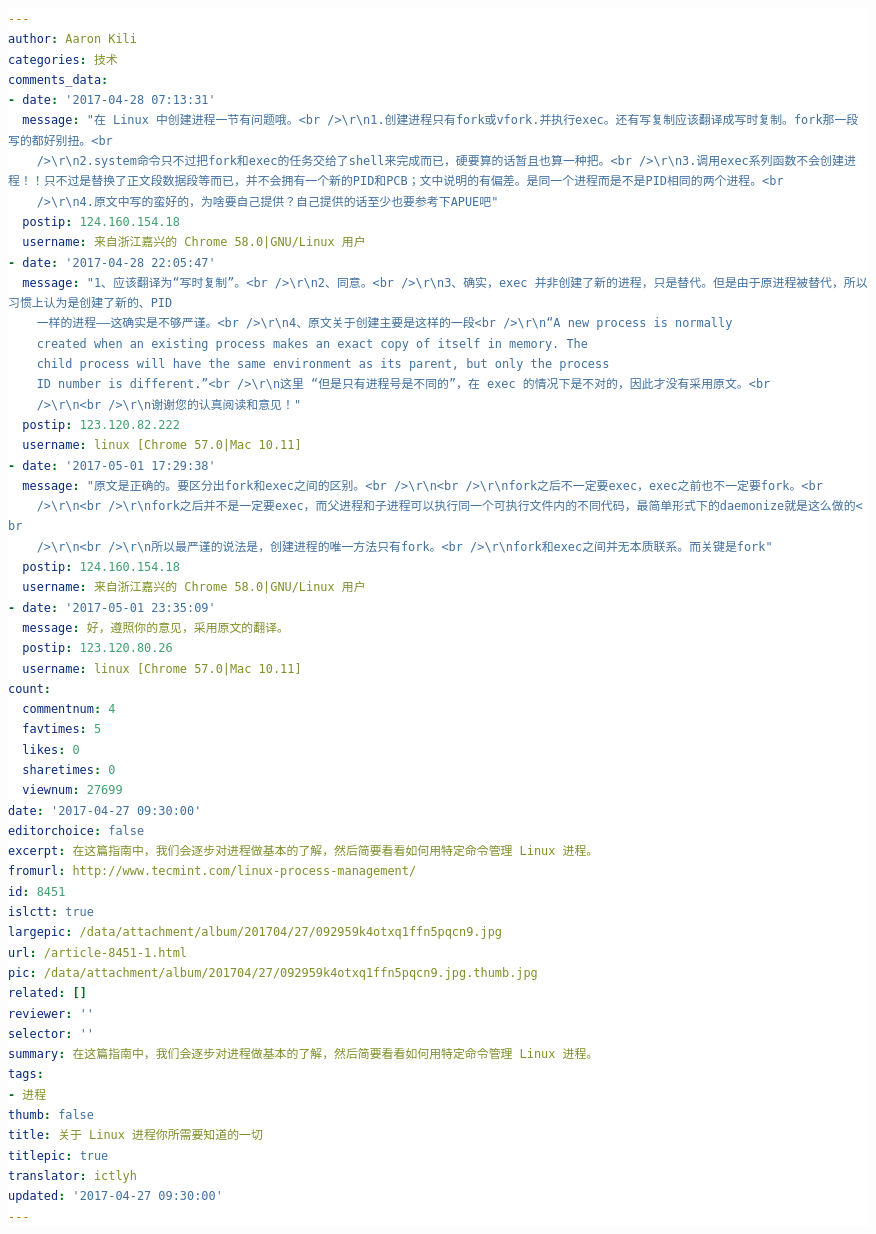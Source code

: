 ```yaml
---
author: Aaron Kili
categories: 技术
comments_data:
- date: '2017-04-28 07:13:31'
  message: "在 Linux 中创建进程一节有问题哦。<br />\r\n1.创建进程只有fork或vfork.并执行exec。还有写复制应该翻译成写时复制。fork那一段写的都好别扭。<br
    />\r\n2.system命令只不过把fork和exec的任务交给了shell来完成而已，硬要算的话暂且也算一种把。<br />\r\n3.调用exec系列函数不会创建进程！！只不过是替换了正文段数据段等而已，并不会拥有一个新的PID和PCB；文中说明的有偏差。是同一个进程而是不是PID相同的两个进程。<br
    />\r\n4.原文中写的蛮好的，为啥要自己提供？自己提供的话至少也要参考下APUE吧"
  postip: 124.160.154.18
  username: 来自浙江嘉兴的 Chrome 58.0|GNU/Linux 用户
- date: '2017-04-28 22:05:47'
  message: "1、应该翻译为“写时复制”。<br />\r\n2、同意。<br />\r\n3、确实，exec 并非创建了新的进程，只是替代。但是由于原进程被替代，所以习惯上认为是创建了新的、PID
    一样的进程——这确实是不够严谨。<br />\r\n4、原文关于创建主要是这样的一段<br />\r\n“A new process is normally
    created when an existing process makes an exact copy of itself in memory. The
    child process will have the same environment as its parent, but only the process
    ID number is different.”<br />\r\n这里 “但是只有进程号是不同的”，在 exec 的情况下是不对的，因此才没有采用原文。<br
    />\r\n<br />\r\n谢谢您的认真阅读和意见！"
  postip: 123.120.82.222
  username: linux [Chrome 57.0|Mac 10.11]
- date: '2017-05-01 17:29:38'
  message: "原文是正确的。要区分出fork和exec之间的区别。<br />\r\n<br />\r\nfork之后不一定要exec，exec之前也不一定要fork。<br
    />\r\n<br />\r\nfork之后并不是一定要exec，而父进程和子进程可以执行同一个可执行文件内的不同代码，最简单形式下的daemonize就是这么做的<br
    />\r\n<br />\r\n所以最严谨的说法是，创建进程的唯一方法只有fork。<br />\r\nfork和exec之间并无本质联系。而关键是fork"
  postip: 124.160.154.18
  username: 来自浙江嘉兴的 Chrome 58.0|GNU/Linux 用户
- date: '2017-05-01 23:35:09'
  message: 好，遵照你的意见，采用原文的翻译。
  postip: 123.120.80.26
  username: linux [Chrome 57.0|Mac 10.11]
count:
  commentnum: 4
  favtimes: 5
  likes: 0
  sharetimes: 0
  viewnum: 27699
date: '2017-04-27 09:30:00'
editorchoice: false
excerpt: 在这篇指南中，我们会逐步对进程做基本的了解，然后简要看看如何用特定命令管理 Linux 进程。
fromurl: http://www.tecmint.com/linux-process-management/
id: 8451
islctt: true
largepic: /data/attachment/album/201704/27/092959k4otxq1ffn5pqcn9.jpg
url: /article-8451-1.html
pic: /data/attachment/album/201704/27/092959k4otxq1ffn5pqcn9.jpg.thumb.jpg
related: []
reviewer: ''
selector: ''
summary: 在这篇指南中，我们会逐步对进程做基本的了解，然后简要看看如何用特定命令管理 Linux 进程。
tags:
- 进程
thumb: false
title: 关于 Linux 进程你所需要知道的一切
titlepic: true
translator: ictlyh
updated: '2017-04-27 09:30:00'
---
```

